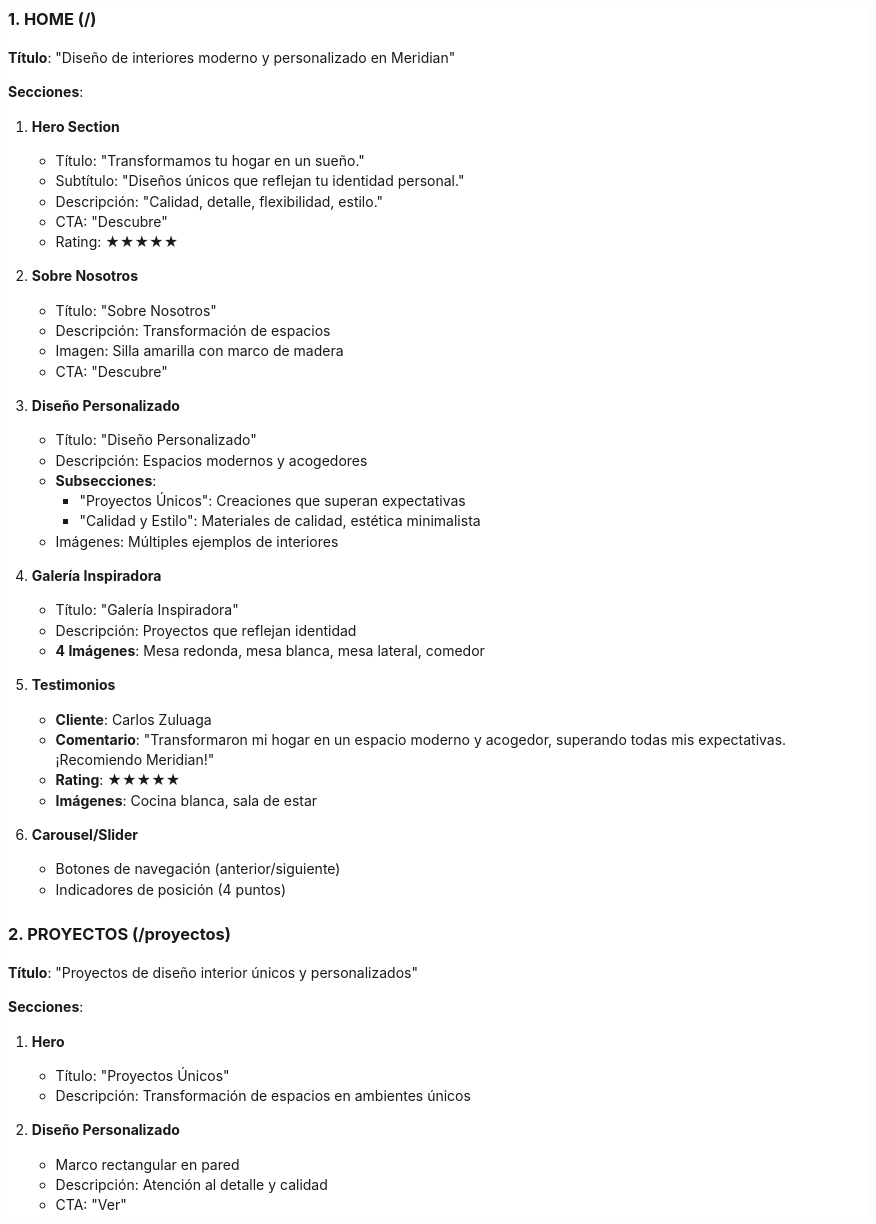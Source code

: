 ### 1. HOME (/)
**Título**: "Diseño de interiores moderno y personalizado en Meridian"

**Secciones**:
1. **Hero Section**
   - Título: "Transformamos tu hogar en un sueño."
   - Subtítulo: "Diseños únicos que reflejan tu identidad personal."
   - Descripción: "Calidad, detalle, flexibilidad, estilo."
   - CTA: "Descubre"
   - Rating: ★★★★★

2. **Sobre Nosotros**
   - Título: "Sobre Nosotros"
   - Descripción: Transformación de espacios
   - Imagen: Silla amarilla con marco de madera
   - CTA: "Descubre"

3. **Diseño Personalizado**
   - Título: "Diseño Personalizado"
   - Descripción: Espacios modernos y acogedores
   - **Subsecciones**:
     - "Proyectos Únicos": Creaciones que superan expectativas
     - "Calidad y Estilo": Materiales de calidad, estética minimalista
   - Imágenes: Múltiples ejemplos de interiores

4. **Galería Inspiradora**
   - Título: "Galería Inspiradora"
   - Descripción: Proyectos que reflejan identidad
   - **4 Imágenes**: Mesa redonda, mesa blanca, mesa lateral, comedor

5. **Testimonios**
   - **Cliente**: Carlos Zuluaga
   - **Comentario**: "Transformaron mi hogar en un espacio moderno y acogedor, superando todas mis expectativas. ¡Recomiendo Meridian!"
   - **Rating**: ★★★★★
   - **Imágenes**: Cocina blanca, sala de estar

6. **Carousel/Slider**
   - Botones de navegación (anterior/siguiente)
   - Indicadores de posición (4 puntos)

### 2. PROYECTOS (/proyectos)
**Título**: "Proyectos de diseño interior únicos y personalizados"

**Secciones**:
1. **Hero**
   - Título: "Proyectos Únicos"
   - Descripción: Transformación de espacios en ambientes únicos

2. **Diseño Personalizado**
   - Marco rectangular en pared
   - Descripción: Atención al detalle y calidad
   - CTA: "Ver"
